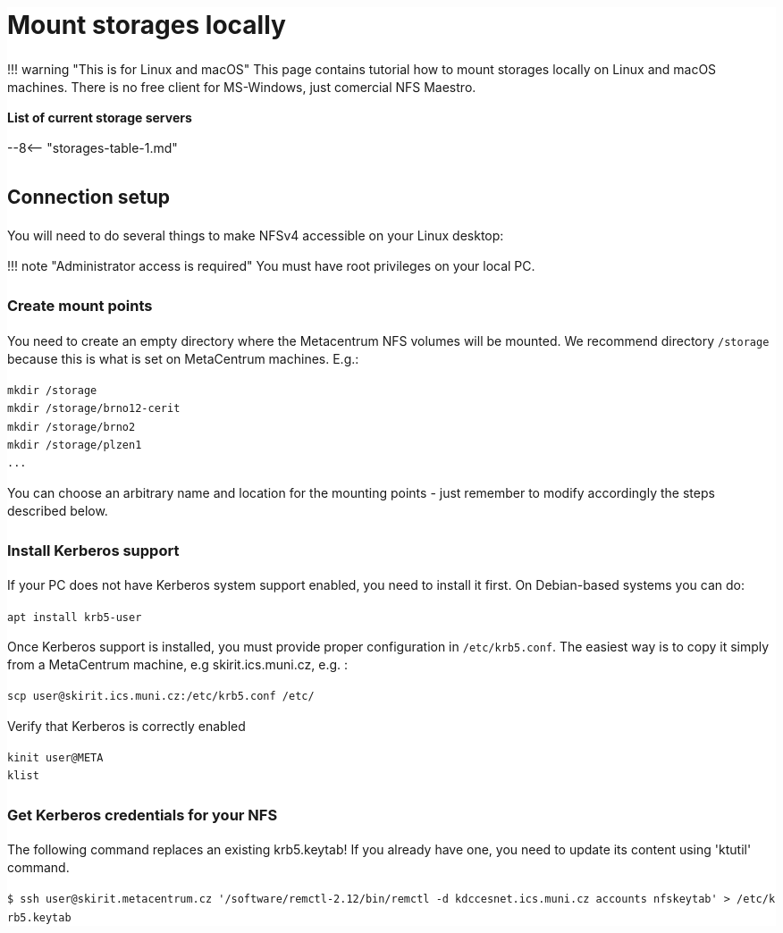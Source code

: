# Mount storages locally

!!! warning "This is for Linux and macOS"
    This page contains tutorial how to mount storages locally on Linux and macOS machines. There is no free client for MS-Windows, just comercial NFS Maestro.

**List of current storage servers**
 
--8<-- "storages-table-1.md"

## Connection setup

You will need to do several things to make NFSv4 accessible on your Linux desktop:

!!! note "Administrator access is required"
    You must have root privileges on your local PC.

### Create mount points

You need to create an empty directory where the Metacentrum NFS volumes will be mounted. We recommend directory `/storage` because this is what is set on MetaCentrum machines. E.g.:

    mkdir /storage
    mkdir /storage/brno12-cerit
    mkdir /storage/brno2
    mkdir /storage/plzen1
    ...

You can choose an arbitrary name and location for the mounting points - just remember to modify accordingly the steps described below.

### Install Kerberos support

If your PC does not have Kerberos system support enabled, you need to install it first. On Debian-based systems you can do:

    apt install krb5-user

Once Kerberos support is installed, you must provide proper configuration in `/etc/krb5.conf`. The easiest way is to copy it simply from a MetaCentrum machine, e.g skirit.ics.muni.cz, e.g. :

    scp user@skirit.ics.muni.cz:/etc/krb5.conf /etc/

Verify that Kerberos is correctly enabled

    kinit user@META
    klist

### Get Kerberos credentials for your NFS

The following command replaces an existing krb5.keytab! If you already have one, you need to update its content using 'ktutil' command.

    $ ssh user@skirit.metacentrum.cz '/software/remctl-2.12/bin/remctl -d kdccesnet.ics.muni.cz accounts nfskeytab' > /etc/krb5.keytab
